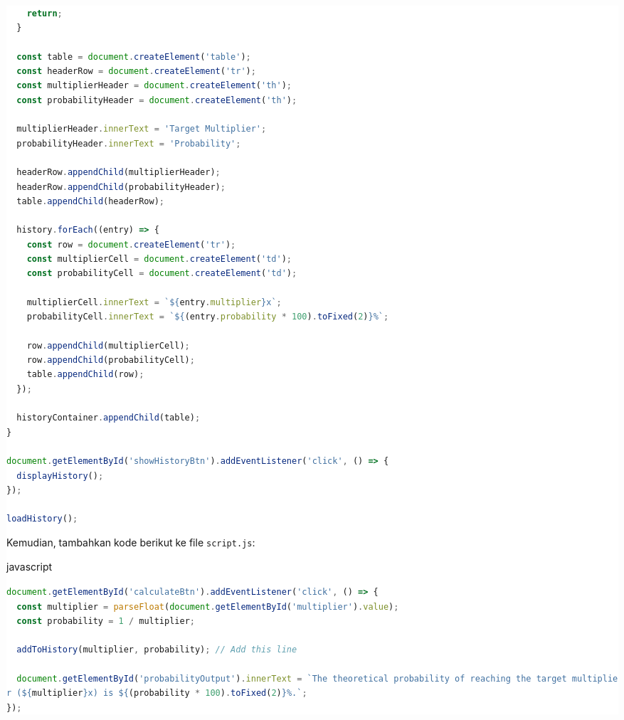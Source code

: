 ```javascript
    return;
  }

  const table = document.createElement('table');
  const headerRow = document.createElement('tr');
  const multiplierHeader = document.createElement('th');
  const probabilityHeader = document.createElement('th');

  multiplierHeader.innerText = 'Target Multiplier';
  probabilityHeader.innerText = 'Probability';

  headerRow.appendChild(multiplierHeader);
  headerRow.appendChild(probabilityHeader);
  table.appendChild(headerRow);

  history.forEach((entry) => {
    const row = document.createElement('tr');
    const multiplierCell = document.createElement('td');
    const probabilityCell = document.createElement('td');

    multiplierCell.innerText = `${entry.multiplier}x`;
    probabilityCell.innerText = `${(entry.probability * 100).toFixed(2)}%`;

    row.appendChild(multiplierCell);
    row.appendChild(probabilityCell);
    table.appendChild(row);
  });

  historyContainer.appendChild(table);
}

document.getElementById('showHistoryBtn').addEventListener('click', () => {
  displayHistory();
});

loadHistory();
```

Kemudian, tambahkan kode berikut ke file `script.js`:

javascript

```javascript
document.getElementById('calculateBtn').addEventListener('click', () => {
  const multiplier = parseFloat(document.getElementById('multiplier').value);
  const probability = 1 / multiplier;

  addToHistory(multiplier, probability); // Add this line

  document.getElementById('probabilityOutput').innerText = `The theoretical probability of reaching the target multiplier (${multiplier}x) is ${(probability * 100).toFixed(2)}%.`;
});
```
